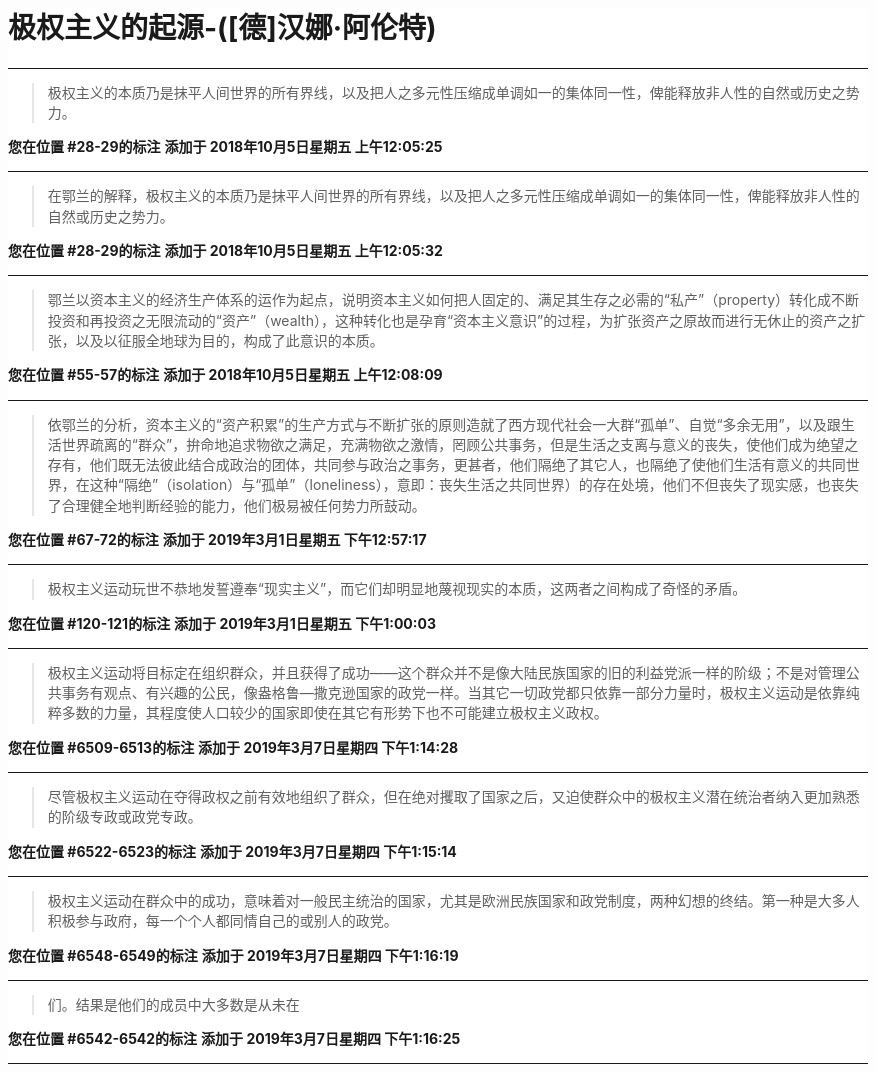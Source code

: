 # 极权主义的起源-([德]汉娜·阿伦特)

---

> 极权主义的本质乃是抹平人间世界的所有界线，以及把人之多元性压缩成单调如一的集体同一性，俾能释放非人性的自然或历史之势力。

**您在位置 #28-29的标注** **添加于 2018年10月5日星期五 上午12:05:25**

---

> 在鄂兰的解释，极权主义的本质乃是抹平人间世界的所有界线，以及把人之多元性压缩成单调如一的集体同一性，俾能释放非人性的自然或历史之势力。

**您在位置 #28-29的标注** **添加于 2018年10月5日星期五 上午12:05:32**

---

> 鄂兰以资本主义的经济生产体系的运作为起点，说明资本主义如何把人固定的、满足其生存之必需的“私产”（property）转化成不断投资和再投资之无限流动的“资产”（wealth），这种转化也是孕育“资本主义意识”的过程，为扩张资产之原故而进行无休止的资产之扩张，以及以征服全地球为目的，构成了此意识的本质。

**您在位置 #55-57的标注** **添加于 2018年10月5日星期五 上午12:08:09**

---

> 依鄂兰的分析，资本主义的“资产积累”的生产方式与不断扩张的原则造就了西方现代社会一大群“孤单”、自觉“多余无用”，以及跟生活世界疏离的“群众”，拚命地追求物欲之满足，充满物欲之激情，罔顾公共事务，但是生活之支离与意义的丧失，使他们成为绝望之存有，他们既无法彼此结合成政治的团体，共同参与政治之事务，更甚者，他们隔绝了其它人，也隔绝了使他们生活有意义的共同世界，在这种“隔绝”（isolation）与“孤单”（loneliness），意即：丧失生活之共同世界）的存在处境，他们不但丧失了现实感，也丧失了合理健全地判断经验的能力，他们极易被任何势力所鼓动。

**您在位置 #67-72的标注** **添加于 2019年3月1日星期五 下午12:57:17**

---

> 极权主义运动玩世不恭地发誓遵奉“现实主义”，而它们却明显地蔑视现实的本质，这两者之间构成了奇怪的矛盾。

**您在位置 #120-121的标注** **添加于 2019年3月1日星期五 下午1:00:03**

---

> 极权主义运动将目标定在组织群众，并且获得了成功——这个群众并不是像大陆民族国家的旧的利益党派一样的阶级；不是对管理公共事务有观点、有兴趣的公民，像盎格鲁—撒克逊国家的政党一样。当其它一切政党都只依靠一部分力量时，极权主义运动是依靠纯粹多数的力量，其程度使人口较少的国家即使在其它有形势下也不可能建立极权主义政权。

**您在位置 #6509-6513的标注** **添加于 2019年3月7日星期四 下午1:14:28**

---

> 尽管极权主义运动在夺得政权之前有效地组织了群众，但在绝对攫取了国家之后，又迫使群众中的极权主义潜在统治者纳入更加熟悉的阶级专政或政党专政。

**您在位置 #6522-6523的标注** **添加于 2019年3月7日星期四 下午1:15:14**

---

> 极权主义运动在群众中的成功，意味着对一般民主统治的国家，尤其是欧洲民族国家和政党制度，两种幻想的终结。第一种是大多人积极参与政府，每一个个人都同情自己的或别人的政党。

**您在位置 #6548-6549的标注** **添加于 2019年3月7日星期四 下午1:16:19**

---

> 们。结果是他们的成员中大多数是从未在

**您在位置 #6542-6542的标注** **添加于 2019年3月7日星期四 下午1:16:25**

---